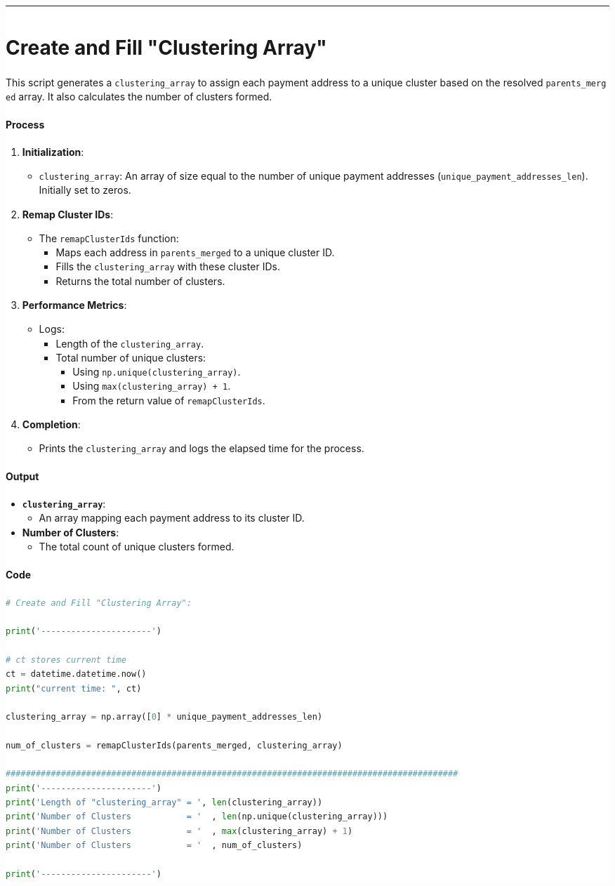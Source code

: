```python

```


***


# Create and Fill "Clustering Array"

This script generates a `clustering_array` to assign each payment address to a unique cluster based on the resolved `parents_merged` array. It also calculates the number of clusters formed.


#### Process

1. **Initialization**:
   - `clustering_array`: An array of size equal to the number of unique payment addresses (`unique_payment_addresses_len`). Initially set to zeros.

2. **Remap Cluster IDs**:
   - The `remapClusterIds` function:
     - Maps each address in `parents_merged` to a unique cluster ID.
     - Fills the `clustering_array` with these cluster IDs.
     - Returns the total number of clusters.

3. **Performance Metrics**:
   - Logs:
     - Length of the `clustering_array`.
     - Total number of unique clusters:
       - Using `np.unique(clustering_array)`.
       - Using `max(clustering_array) + 1`.
       - From the return value of `remapClusterIds`.

4. **Completion**:
   - Prints the `clustering_array` and logs the elapsed time for the process.


#### Output
- **`clustering_array`**:
  - An array mapping each payment address to its cluster ID.
- **Number of Clusters**:
  - The total count of unique clusters formed.



#### Code

```python
# Create and Fill "Clustering Array":

print('----------------------')

# ct stores current time
ct = datetime.datetime.now()
print("current time: ", ct)

clustering_array = np.array([0] * unique_payment_addresses_len)

num_of_clusters = remapClusterIds(parents_merged, clustering_array)

##########################################################################################
print('----------------------')
print('Length of "clustering_array" = ', len(clustering_array))
print('Number of Clusters           = '  , len(np.unique(clustering_array)))
print('Number of Clusters           = '  , max(clustering_array) + 1)
print('Number of Clusters           = '  , num_of_clusters)

print('----------------------')
```